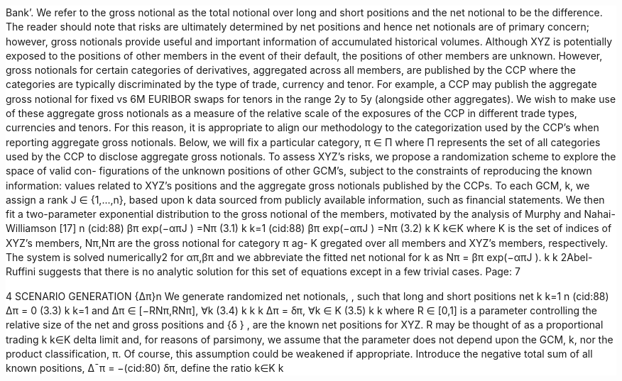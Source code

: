 Bank’. We refer to the gross notional as the total notional over long and short positions and the
net notional to be the difference. The reader should note that risks are ultimately determined by
net positions and hence net notionals are of primary concern; however, gross notionals provide
useful and important information of accumulated historical volumes.
Although XYZ is potentially exposed to the positions of other members in the event of
their default, the positions of other members are unknown. However, gross notionals for certain
categories of derivatives, aggregated across all members, are published by the CCP where the
categories are typically discriminated by the type of trade, currency and tenor. For example,
a CCP may publish the aggregate gross notional for fixed vs 6M EURIBOR swaps for tenors
in the range 2y to 5y (alongside other aggregates). We wish to make use of these aggregate
gross notionals as a measure of the relative scale of the exposures of the CCP in different trade
types, currencies and tenors. For this reason, it is appropriate to align our methodology to the
categorization used by the CCP’s when reporting aggregate gross notionals. Below, we will fix
a particular category, π ∈ Π where Π represents the set of all categories used by the CCP to
disclose aggregate gross notionals.
To assess XYZ’s risks, we propose a randomization scheme to explore the space of valid con-
figurations of the unknown positions of other GCM’s, subject to the constraints of reproducing
the known information: values related to XYZ’s positions and the aggregate gross notionals
published by the CCPs. To each GCM, k, we assign a rank J ∈ {1,...,n}, based upon
k
data sourced from publicly available information, such as financial statements. We then fit a
two-parameter exponential distribution to the gross notional of the members, motivated by the
analysis of Murphy and Nahai-Williamson [17]
n
(cid:88)
βπ exp(−απJ ) =Nπ (3.1)
k
k=1
(cid:88)
βπ exp(−απJ ) =Nπ (3.2)
k K
k∈K
where K is the set of indices of XYZ’s members, Nπ,Nπ are the gross notional for category π ag-
K
gregated over all members and XYZ’s members, respectively. The system is solved numerically2
for απ,βπ and we abbreviate the fitted net notional for k as
Nπ = βπ exp(−απJ ).
k k
2Abel-Ruffini suggests that there is no analytic solution for this set of equations except in a few trivial cases.
Page: 7

4 SCENARIO GENERATION
{∆π}n
We generate randomized net notionals, , such that long and short positions net
k k=1
n
(cid:88)
∆π = 0 (3.3)
k
k=1
and
∆π ∈ [−RNπ,RNπ], ∀k (3.4)
k k k
∆π = δπ, ∀k ∈ K (3.5)
k k
where R ∈ [0,1] is a parameter controlling the relative size of the net and gross positions and
{δ } , are the known net positions for XYZ. R may be thought of as a proportional trading
k k∈K
delta limit and, for reasons of parsimony, we assume that the parameter does not depend upon
the GCM, k, nor the product classification, π. Of course, this assumption could be weakened if
appropriate.
Introduce the negative total sum of all known positions, ∆¯π = −(cid:80) δπ, define the ratio
k∈K k